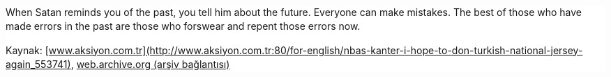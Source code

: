   </strong>
 </p>
 <p>
  When Satan reminds you of the past, you tell him about the future. Everyone can make mistakes. The best of those who have made errors in the past are those who forswear and repent those errors now.
 </p>
</div>


Kaynak: [www.aksiyon.com.tr](http://www.aksiyon.com.tr:80/for-english/nbas-kanter-i-hope-to-don-turkish-national-jersey-again_553741), [web.archive.org (arşiv bağlantısı)](http://web.archive.org/web/20160213225917/http://www.aksiyon.com.tr:80/for-english/nbas-kanter-i-hope-to-don-turkish-national-jersey-again_553741)
